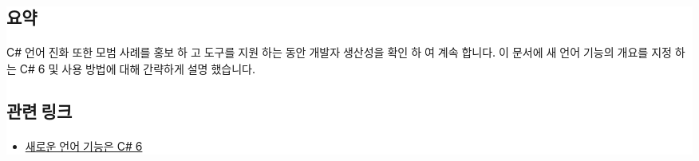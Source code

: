 ## <a name="summary"></a>요약

C# 언어 진화 또한 모범 사례를 홍보 하 고 도구를 지원 하는 동안 개발자 생산성을 확인 하 여 계속 합니다. 이 문서에 새 언어 기능의 개요를 지정 하는 C# 6 및 사용 방법에 대해 간략하게 설명 했습니다.

## <a name="related-links"></a>관련 링크

- [새로운 언어 기능은 C# 6](https://github.com/dotnet/roslyn/wiki/New-Language-Features-in-C%23-6)

